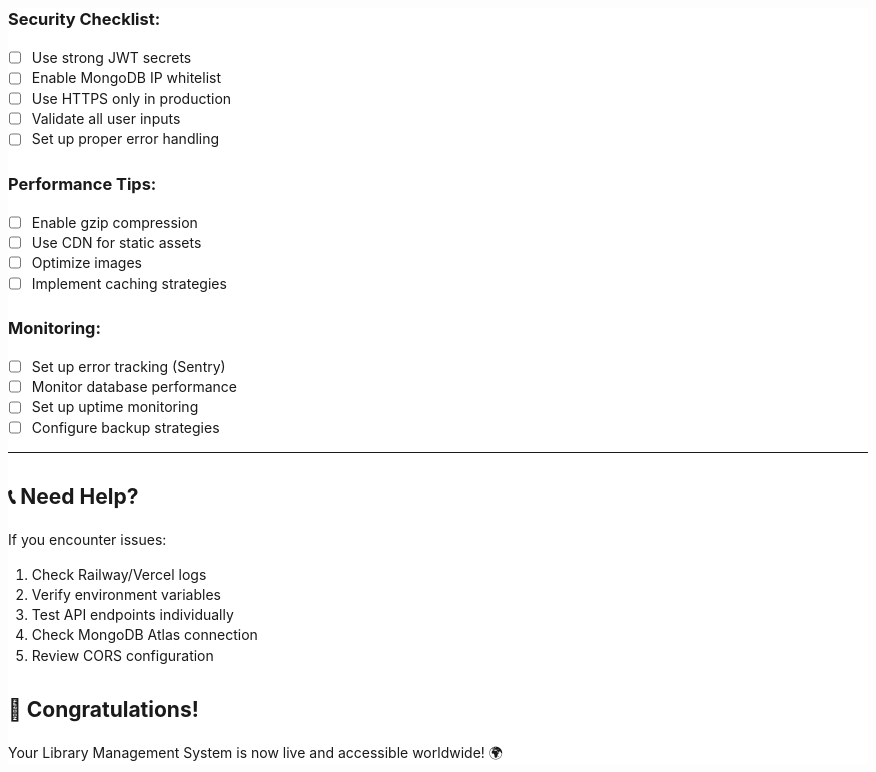 ### Security Checklist:
- [ ] Use strong JWT secrets
- [ ] Enable MongoDB IP whitelist
- [ ] Use HTTPS only in production
- [ ] Validate all user inputs
- [ ] Set up proper error handling

### Performance Tips:
- [ ] Enable gzip compression
- [ ] Use CDN for static assets
- [ ] Optimize images
- [ ] Implement caching strategies

### Monitoring:
- [ ] Set up error tracking (Sentry)
- [ ] Monitor database performance
- [ ] Set up uptime monitoring
- [ ] Configure backup strategies

---

## 📞 Need Help?

If you encounter issues:
1. Check Railway/Vercel logs
2. Verify environment variables
3. Test API endpoints individually
4. Check MongoDB Atlas connection
5. Review CORS configuration

## 🎉 Congratulations!

Your Library Management System is now live and accessible worldwide! 🌍 